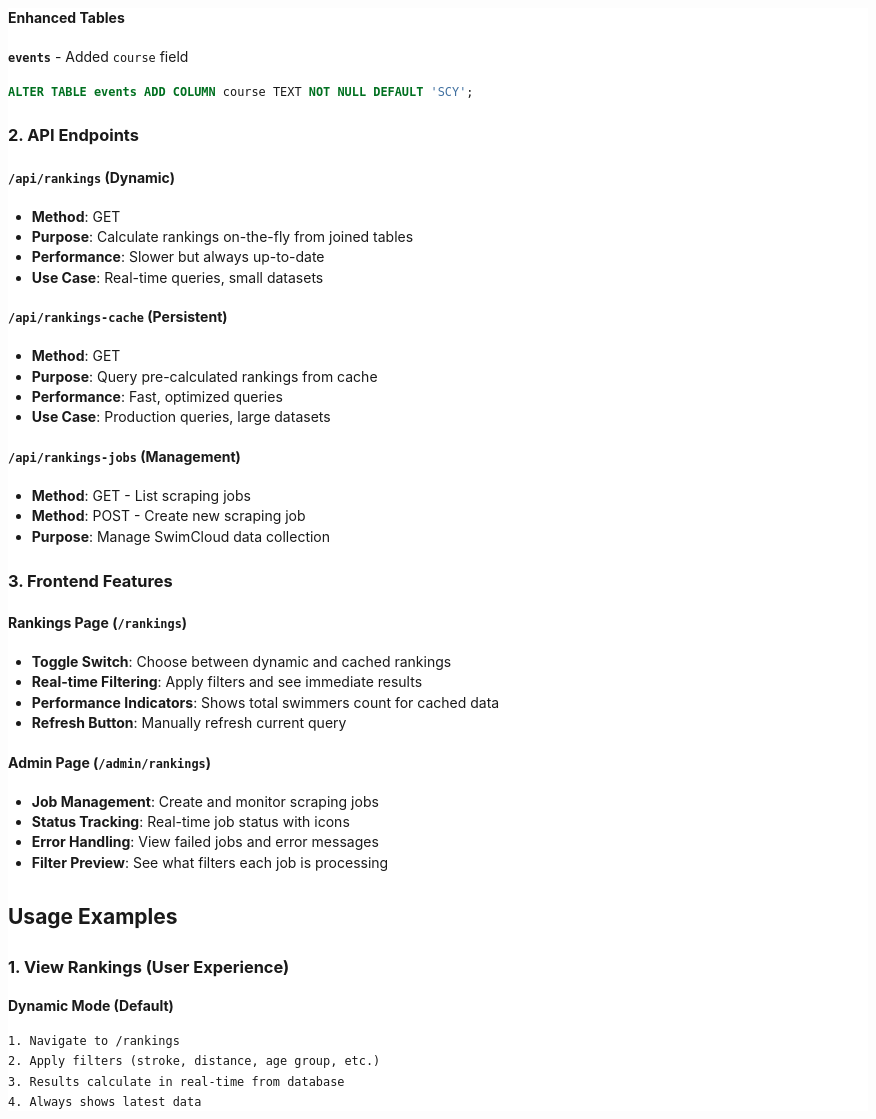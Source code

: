 #### Enhanced Tables

**`events`** - Added `course` field
```sql
ALTER TABLE events ADD COLUMN course TEXT NOT NULL DEFAULT 'SCY';
```

### 2. API Endpoints

#### `/api/rankings` (Dynamic)
- **Method**: GET
- **Purpose**: Calculate rankings on-the-fly from joined tables
- **Performance**: Slower but always up-to-date
- **Use Case**: Real-time queries, small datasets

#### `/api/rankings-cache` (Persistent)
- **Method**: GET
- **Purpose**: Query pre-calculated rankings from cache
- **Performance**: Fast, optimized queries
- **Use Case**: Production queries, large datasets

#### `/api/rankings-jobs` (Management)
- **Method**: GET - List scraping jobs
- **Method**: POST - Create new scraping job
- **Purpose**: Manage SwimCloud data collection

### 3. Frontend Features

#### Rankings Page (`/rankings`)
- **Toggle Switch**: Choose between dynamic and cached rankings
- **Real-time Filtering**: Apply filters and see immediate results
- **Performance Indicators**: Shows total swimmers count for cached data
- **Refresh Button**: Manually refresh current query

#### Admin Page (`/admin/rankings`)
- **Job Management**: Create and monitor scraping jobs
- **Status Tracking**: Real-time job status with icons
- **Error Handling**: View failed jobs and error messages
- **Filter Preview**: See what filters each job is processing

## Usage Examples

### 1. View Rankings (User Experience)

**Dynamic Mode (Default)**
```
1. Navigate to /rankings
2. Apply filters (stroke, distance, age group, etc.)
3. Results calculate in real-time from database
4. Always shows latest data
```
